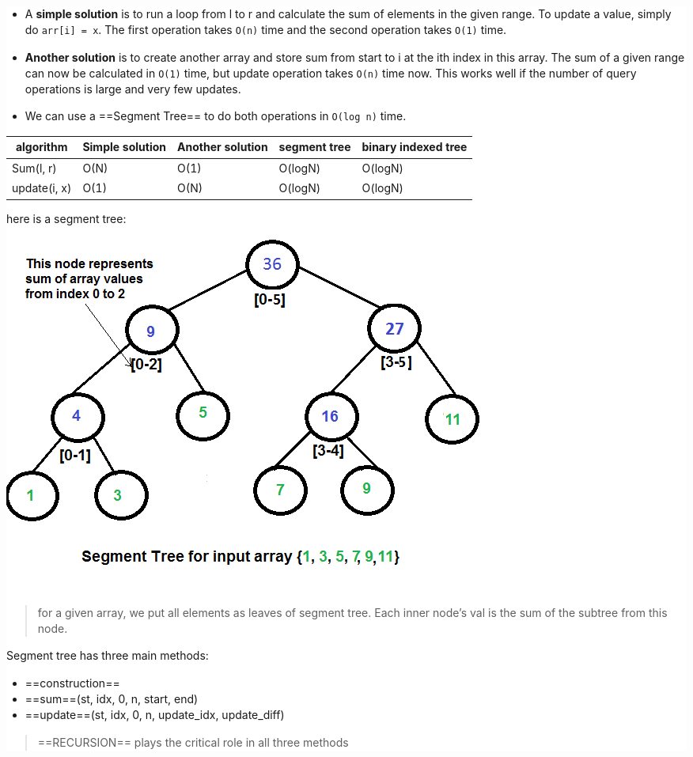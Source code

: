 - A **simple solution** is to run a loop from l to r and calculate the sum of elements in the given range. To update a value, simply do `arr[i] = x`. The first operation takes `O(n)` time and the second operation takes `O(1)` time. 

- **Another solution** is to create another array and store sum from start to i at the ith index in this array. The sum of a given range can now be calculated in `O(1)` time, but update operation takes `O(n)` time now. This works well if the number of query operations is large and very few updates.
- We can use a ==Segment Tree== to do both operations in `O(log n)` time.

| algorithm    | Simple solution | Another solution | segment tree | binary indexed tree |
| ------------ | --------------- | ---------------- | ------------ | ------------------- |
| Sum(l, r)    | O(N)            | O(1)             | O(logN)      | O(logN)             |
| update(i, x) | O(1)            | O(N)             | O(logN)      | O(logN)             |



here is a segment tree:

![img](image_backup/memo/segment-tree1.png)

> for a given array, we put all elements as leaves of segment tree. Each inner node’s val is the sum of the subtree from this node.



Segment tree has three main methods:

- ==construction==
- ==sum==(st, idx, 0, n, start, end)
- ==update==(st, idx, 0, n, update_idx, update_diff)

>  ==RECURSION== plays the critical role in all three methods
